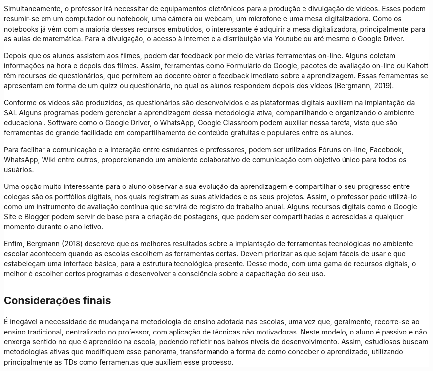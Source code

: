 Simultaneamente, o professor irá necessitar de equipamentos eletrônicos
para a produção e divulgação de vídeos. Esses podem resumir-se em um
computador ou notebook, uma câmera ou webcam, um microfone e uma mesa
digitalizadora. Como os notebooks já vêm com a maioria desses recursos
embutidos, o interessante é adquirir a mesa digitalizadora,
principalmente para as aulas de matemática. Para a divulgação, o acesso
à internet e a distribuição via Youtube ou até mesmo o Google Driver.

Depois que os alunos assistem aos filmes, podem dar feedback por meio de
várias ferramentas on-line. Alguns coletam informações na hora e depois
dos filmes. Assim, ferramentas como Formulário do Google, pacotes de
avaliação on-line ou Kahott têm recursos de questionários, que permitem
ao docente obter o feedback imediato sobre a aprendizagem. Essas
ferramentas se apresentam em forma de um quizz ou questionário, no qual
os alunos respondem depois dos vídeos (Bergmann, 2019).

Conforme os vídeos são produzidos, os questionários são desenvolvidos e
as plataformas digitais auxiliam na implantação da SAI. Alguns programas
podem gerenciar a aprendizagem dessa metodologia ativa, compartilhando e
organizando o ambiente educacional. Software como o Google Driver, o
WhatsApp, Google Classroom podem auxiliar nessa tarefa, visto que são
ferramentas de grande facilidade em compartilhamento de conteúdo
gratuitas e populares entre os alunos.

Para facilitar a comunicação e a interação entre estudantes e
professores, podem ser utilizados Fóruns on-line, Facebook, WhatsApp,
Wiki entre outros, proporcionando um ambiente colaborativo de
comunicação com objetivo único para todos os usuários.

Uma opção muito interessante para o aluno observar a sua evolução da
aprendizagem e compartilhar o seu progresso entre colegas são os
portfólios digitais, nos quais registram as suas atividades e os seus
projetos. Assim, o professor pode utilizá-lo como um instrumento de
avaliação contínua que servirá de registro do trabalho anual. Alguns
recursos digitais como o Google Site e Blogger podem servir de base para
a criação de postagens, que podem ser compartilhadas e acrescidas a
qualquer momento durante o ano letivo.

Enfim, Bergmann (2018) descreve que os melhores resultados sobre a
implantação de ferramentas tecnológicas no ambiente escolar acontecem
quando as escolas escolhem as ferramentas certas. Devem priorizar as que
sejam fáceis de usar e que estabeleçam uma interface básica, para a
estrutura tecnológica presente. Desse modo, com uma gama de recursos
digitais, o melhor é escolher certos programas e desenvolver a
consciência sobre a capacitação do seu uso.

## Considerações finais 

É inegável a necessidade de mudança na metodologia de ensino adotada nas
escolas, uma vez que, geralmente, recorre-se ao ensino tradicional,
centralizado no professor, com aplicação de técnicas não motivadoras.
Neste modelo, o aluno é passivo e não enxerga sentido no que é aprendido
na escola, podendo refletir nos baixos níveis de desenvolvimento. Assim,
estudiosos buscam metodologias ativas que modifiquem esse panorama,
transformando a forma de como conceber o aprendizado, utilizando
principalmente as TDs como ferramentas que auxiliem esse processo.
